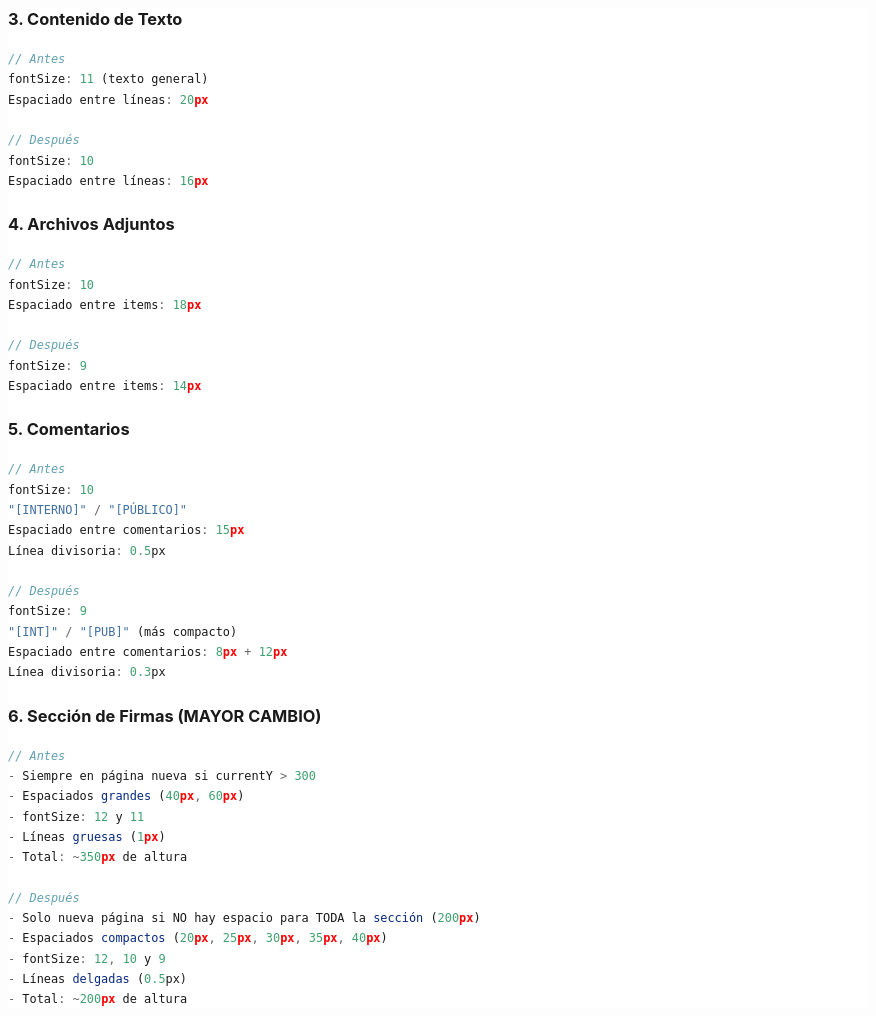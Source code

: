 ### **3. Contenido de Texto**
```javascript
// Antes
fontSize: 11 (texto general)
Espaciado entre líneas: 20px

// Después
fontSize: 10
Espaciado entre líneas: 16px
```

### **4. Archivos Adjuntos**
```javascript
// Antes
fontSize: 10
Espaciado entre items: 18px

// Después
fontSize: 9
Espaciado entre items: 14px
```

### **5. Comentarios**
```javascript
// Antes
fontSize: 10
"[INTERNO]" / "[PÚBLICO]"
Espaciado entre comentarios: 15px
Línea divisoria: 0.5px

// Después
fontSize: 9
"[INT]" / "[PUB]" (más compacto)
Espaciado entre comentarios: 8px + 12px
Línea divisoria: 0.3px
```

### **6. Sección de Firmas (MAYOR CAMBIO)**
```javascript
// Antes
- Siempre en página nueva si currentY > 300
- Espaciados grandes (40px, 60px)
- fontSize: 12 y 11
- Líneas gruesas (1px)
- Total: ~350px de altura

// Después
- Solo nueva página si NO hay espacio para TODA la sección (200px)
- Espaciados compactos (20px, 25px, 30px, 35px, 40px)
- fontSize: 12, 10 y 9
- Líneas delgadas (0.5px)
- Total: ~200px de altura
```
